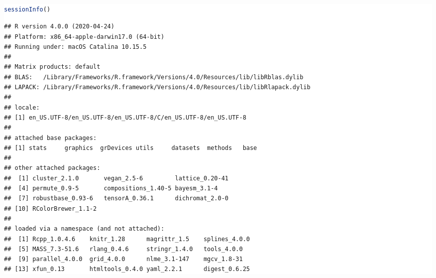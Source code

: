``` r
sessionInfo()
```

    ## R version 4.0.0 (2020-04-24)
    ## Platform: x86_64-apple-darwin17.0 (64-bit)
    ## Running under: macOS Catalina 10.15.5
    ## 
    ## Matrix products: default
    ## BLAS:   /Library/Frameworks/R.framework/Versions/4.0/Resources/lib/libRblas.dylib
    ## LAPACK: /Library/Frameworks/R.framework/Versions/4.0/Resources/lib/libRlapack.dylib
    ## 
    ## locale:
    ## [1] en_US.UTF-8/en_US.UTF-8/en_US.UTF-8/C/en_US.UTF-8/en_US.UTF-8
    ## 
    ## attached base packages:
    ## [1] stats     graphics  grDevices utils     datasets  methods   base     
    ## 
    ## other attached packages:
    ##  [1] cluster_2.1.0       vegan_2.5-6         lattice_0.20-41    
    ##  [4] permute_0.9-5       compositions_1.40-5 bayesm_3.1-4       
    ##  [7] robustbase_0.93-6   tensorA_0.36.1      dichromat_2.0-0    
    ## [10] RColorBrewer_1.1-2 
    ## 
    ## loaded via a namespace (and not attached):
    ##  [1] Rcpp_1.0.4.6    knitr_1.28      magrittr_1.5    splines_4.0.0  
    ##  [5] MASS_7.3-51.6   rlang_0.4.6     stringr_1.4.0   tools_4.0.0    
    ##  [9] parallel_4.0.0  grid_4.0.0      nlme_3.1-147    mgcv_1.8-31    
    ## [13] xfun_0.13       htmltools_0.4.0 yaml_2.2.1      digest_0.6.25  